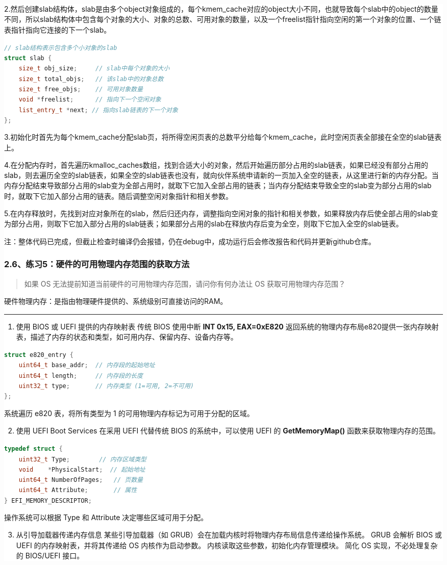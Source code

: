 2.然后创建slab结构体，slab是由多个object对象组成的，每个kmem_cache对应的object大小不同，也就导致每个slab中的object的数量不同，所以slab结构体中包含每个对象的大小、对象的总数、可用对象的数量，以及一个freelist指针指向空闲的第一个对象的位置、一个链表指针指向它连接的下一个slab。

```c++
// slab结构表示包含多个小对象的slab
struct slab {
    size_t obj_size;     // slab中每个对象的大小
    size_t total_objs;   // 该slab中的对象总数
    size_t free_objs;    // 可用对象数量
    void *freelist;      // 指向下一个空闲对象
    list_entry_t *next; // 指向slab链表的下一个对象
};
```

3.初始化时首先为每个kmem_cache分配slab页，将所得空闲页表的总数平分给每个kmem_cache，此时空闲页表全部接在全空的slab链表上。

4.在分配内存时，首先遍历kmalloc_caches数组，找到合适大小的对象，然后开始遍历部分占用的slab链表，如果已经没有部分占用的slab，则去遍历全空的slab链表，如果全空的slab链表也没有，就向伙伴系统申请新的一页加入全空的链表，从这里进行新的内存分配。当内存分配结束导致部分占用的slab变为全部占用时，就取下它加入全部占用的链表；当内存分配结束导致全空的slab变为部分占用的slab时，就取下它加入部分占用的链表。随后调整空闲对象指针和相关参数。

5.在内存释放时，先找到对应对象所在的slab，然后归还内存，调整指向空闲对象的指针和相关参数，如果释放内存后使全部占用的slab变为部分占用，则取下它加入部分占用的slab链表；如果部分占用的slab在释放内存后变为全空，则取下它加入全空的slab链表。

注：整体代码已完成，但截止检查时编译仍会报错，仍在debug中，成功运行后会修改报告和代码并更新github仓库。


### 2.6、练习5：硬件的可用物理内存范围的获取方法
> 如果 OS 无法提前知道当前硬件的可用物理内存范围，请问你有何办法让 OS 获取可用物理内存范围？

硬件物理内存：是指由物理硬件提供的、系统级别可直接访问的RAM。

***

1. 使用 BIOS 或 UEFI 提供的内存映射表
传统 BIOS 使用中断 **INT 0x15, EAX=0xE820** 返回系统的物理内存布局e820提供一张内存映射表，描述了内存的状态和类型，如可用内存、保留内存、设备内存等。
```c++
struct e820_entry {
    uint64_t base_addr;  // 内存段的起始地址
    uint64_t length;     // 内存段的长度
    uint32_t type;       // 内存类型 (1=可用, 2=不可用)
};
```
系统遍历 e820 表，将所有类型为 1 的可用物理内存标记为可用于分配的区域。

2. 使用 UEFI Boot Services
在采用 UEFI 代替传统 BIOS 的系统中，可以使用 UEFI 的 **GetMemoryMap()** 函数来获取物理内存的范围。
```c++
typedef struct {
    uint32_t Type;        // 内存区域类型
    void    *PhysicalStart;  // 起始地址
    uint64_t NumberOfPages;   // 页数量
    uint64_t Attribute;       // 属性
} EFI_MEMORY_DESCRIPTOR;
```
操作系统可以根据 Type 和 Attribute 决定哪些区域可用于分配。

3. 从引导加载器传递内存信息
某些引导加载器（如 GRUB）会在加载内核时将物理内存布局信息传递给操作系统。
GRUB 会解析 BIOS 或 UEFI 的内存映射表，并将其传递给 OS 内核作为启动参数。
内核读取这些参数，初始化内存管理模块。
简化 OS 实现，不必处理复杂的 BIOS/UEFI 接口。
